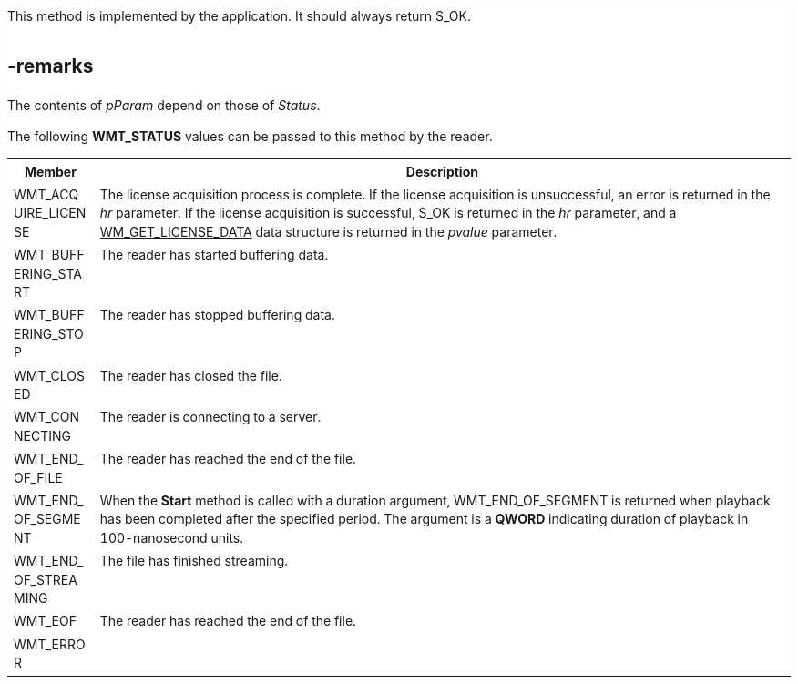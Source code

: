 

This method is implemented by the application. It should always return S_OK.




## -remarks



The contents of <i>pParam</i> depend on those of <i>Status</i>.

The following <b>WMT_STATUS</b> values can be passed to this method by the reader.

<table>
<tr>
<th>
              Member
            </th>
<th>
              Description
            </th>
</tr>
<tr>
<td>WMT_ACQUIRE_LICENSE</td>
<td>The license acquisition process is complete. If the license acquisition is unsuccessful, an error is returned in the <i>hr</i> parameter. If the license acquisition is successful, S_OK is returned in the <i>hr</i> parameter, and a <a href="https://msdn.microsoft.com/7e8053d5-f3f5-4519-97f5-6dbd89982f3a">WM_GET_LICENSE_DATA</a> data structure is returned in the <i>pvalue</i> parameter.</td>
</tr>
<tr>
<td>WMT_BUFFERING_START</td>
<td>The reader has started buffering data.</td>
</tr>
<tr>
<td>WMT_BUFFERING_STOP</td>
<td>The reader has stopped buffering data.</td>
</tr>
<tr>
<td>WMT_CLOSED</td>
<td>The reader has closed the file.</td>
</tr>
<tr>
<td>WMT_CONNECTING</td>
<td>The reader is connecting to a server.</td>
</tr>
<tr>
<td>WMT_END_OF_FILE</td>
<td>The reader has reached the end of the file.</td>
</tr>
<tr>
<td>WMT_END_OF_SEGMENT</td>
<td>When the <b>Start</b> method is called with a duration argument, WMT_END_OF_SEGMENT is returned when playback has been completed after the specified period. The argument is a <b>QWORD</b> indicating duration of playback in 100-nanosecond units.</td>
</tr>
<tr>
<td>WMT_END_OF_STREAMING</td>
<td>The file has finished streaming.</td>
</tr>
<tr>
<td>WMT_EOF</td>
<td>The reader has reached the end of the file.</td>
</tr>
<tr>
<td>WMT_ERROR</td>